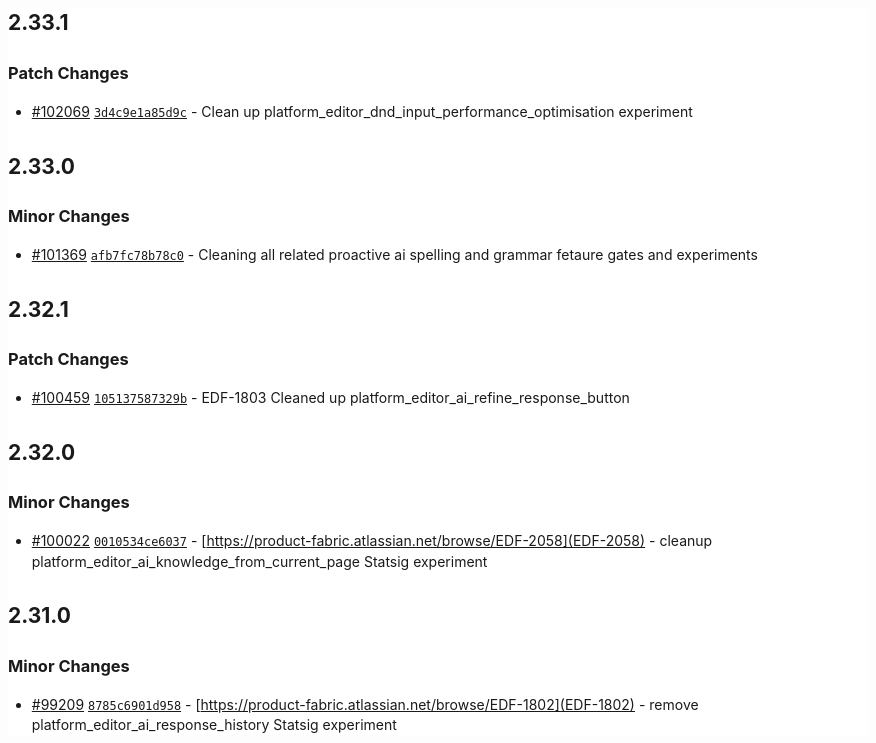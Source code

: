 ## 2.33.1

### Patch Changes

- [#102069](https://stash.atlassian.com/projects/CONFCLOUD/repos/confluence-frontend/pull-requests/102069)
  [`3d4c9e1a85d9c`](https://stash.atlassian.com/projects/CONFCLOUD/repos/confluence-frontend/commits/3d4c9e1a85d9c) -
  Clean up platform_editor_dnd_input_performance_optimisation experiment

## 2.33.0

### Minor Changes

- [#101369](https://stash.atlassian.com/projects/CONFCLOUD/repos/confluence-frontend/pull-requests/101369)
  [`afb7fc78b78c0`](https://stash.atlassian.com/projects/CONFCLOUD/repos/confluence-frontend/commits/afb7fc78b78c0) -
  Cleaning all related proactive ai spelling and grammar fetaure gates and experiments

## 2.32.1

### Patch Changes

- [#100459](https://stash.atlassian.com/projects/CONFCLOUD/repos/confluence-frontend/pull-requests/100459)
  [`105137587329b`](https://stash.atlassian.com/projects/CONFCLOUD/repos/confluence-frontend/commits/105137587329b) -
  EDF-1803 Cleaned up platform_editor_ai_refine_response_button

## 2.32.0

### Minor Changes

- [#100022](https://stash.atlassian.com/projects/CONFCLOUD/repos/confluence-frontend/pull-requests/100022)
  [`0010534ce6037`](https://stash.atlassian.com/projects/CONFCLOUD/repos/confluence-frontend/commits/0010534ce6037) -
  [https://product-fabric.atlassian.net/browse/EDF-2058](EDF-2058) - cleanup
  platform_editor_ai_knowledge_from_current_page Statsig experiment

## 2.31.0

### Minor Changes

- [#99209](https://stash.atlassian.com/projects/CONFCLOUD/repos/confluence-frontend/pull-requests/99209)
  [`8785c6901d958`](https://stash.atlassian.com/projects/CONFCLOUD/repos/confluence-frontend/commits/8785c6901d958) -
  [https://product-fabric.atlassian.net/browse/EDF-1802](EDF-1802) - remove
  platform_editor_ai_response_history Statsig experiment

